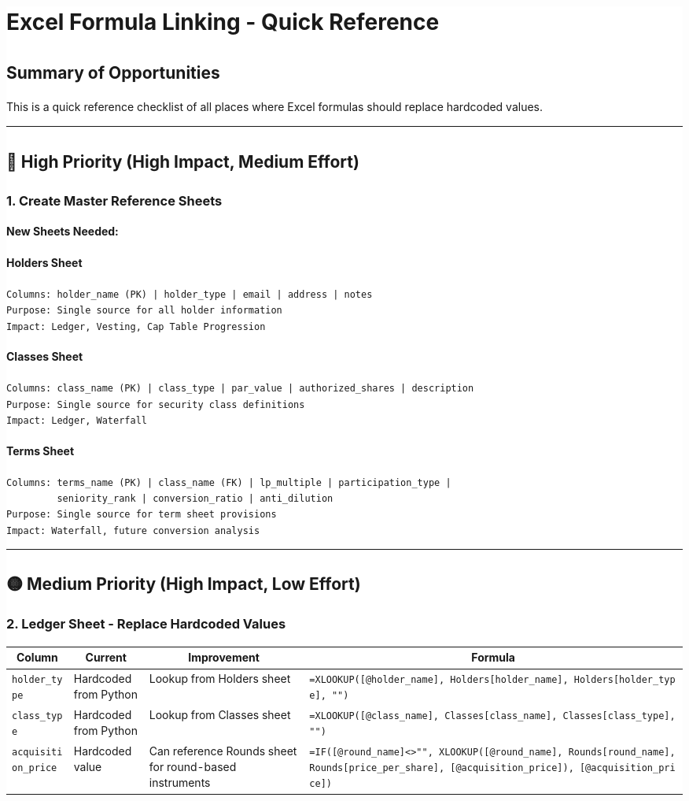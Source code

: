 # Excel Formula Linking - Quick Reference

## Summary of Opportunities

This is a quick reference checklist of all places where Excel formulas should replace hardcoded values.

---

## 🔴 High Priority (High Impact, Medium Effort)

### 1. Create Master Reference Sheets

**New Sheets Needed:**

#### Holders Sheet
```
Columns: holder_name (PK) | holder_type | email | address | notes
Purpose: Single source for all holder information
Impact: Ledger, Vesting, Cap Table Progression
```

#### Classes Sheet
```
Columns: class_name (PK) | class_type | par_value | authorized_shares | description
Purpose: Single source for security class definitions
Impact: Ledger, Waterfall
```

#### Terms Sheet
```
Columns: terms_name (PK) | class_name (FK) | lp_multiple | participation_type | 
         seniority_rank | conversion_ratio | anti_dilution
Purpose: Single source for term sheet provisions
Impact: Waterfall, future conversion analysis
```

---

## 🟡 Medium Priority (High Impact, Low Effort)

### 2. Ledger Sheet - Replace Hardcoded Values

| Column | Current | Improvement | Formula |
|--------|---------|-------------|---------|
| `holder_type` | Hardcoded from Python | Lookup from Holders sheet | `=XLOOKUP([@holder_name], Holders[holder_name], Holders[holder_type], "")` |
| `class_type` | Hardcoded from Python | Lookup from Classes sheet | `=XLOOKUP([@class_name], Classes[class_name], Classes[class_type], "")` |
| `acquisition_price` | Hardcoded value | Can reference Rounds sheet for round-based instruments | `=IF([@round_name]<>"", XLOOKUP([@round_name], Rounds[round_name], Rounds[price_per_share], [@acquisition_price]), [@acquisition_price])` |

